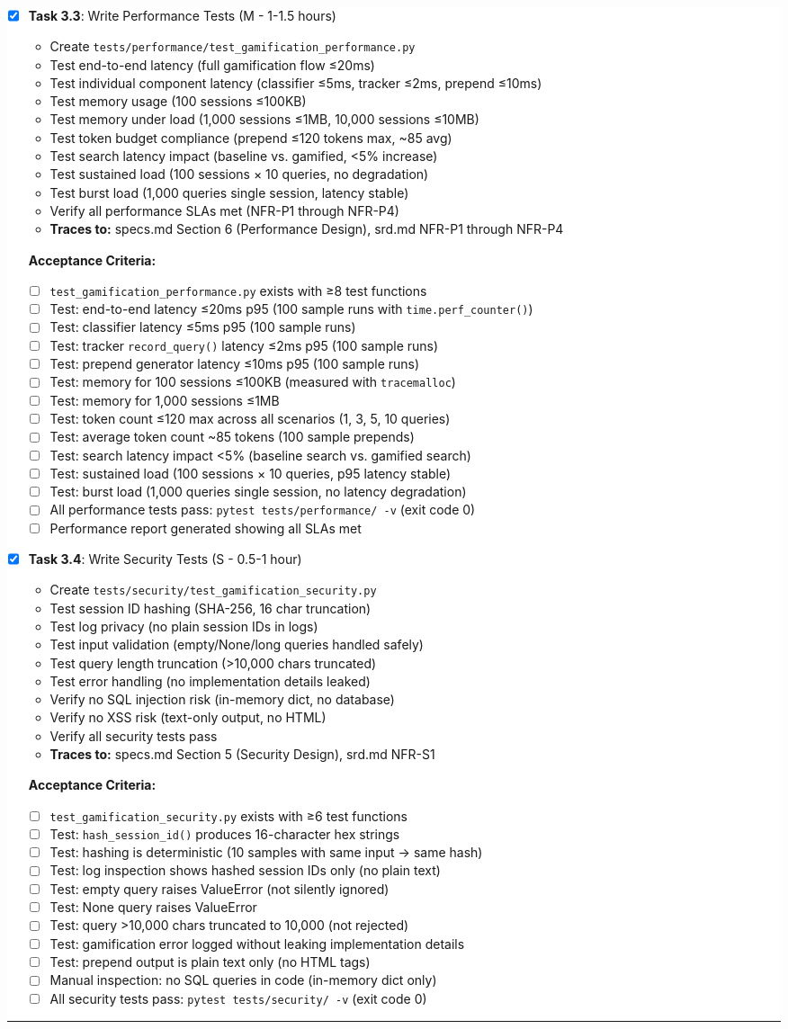 - [x] **Task 3.3**: Write Performance Tests (M - 1-1.5 hours)
  - Create `tests/performance/test_gamification_performance.py`
  - Test end-to-end latency (full gamification flow ≤20ms)
  - Test individual component latency (classifier ≤5ms, tracker ≤2ms, prepend ≤10ms)
  - Test memory usage (100 sessions ≤100KB)
  - Test memory under load (1,000 sessions ≤1MB, 10,000 sessions ≤10MB)
  - Test token budget compliance (prepend ≤120 tokens max, ~85 avg)
  - Test search latency impact (baseline vs. gamified, <5% increase)
  - Test sustained load (100 sessions × 10 queries, no degradation)
  - Test burst load (1,000 queries single session, latency stable)
  - Verify all performance SLAs met (NFR-P1 through NFR-P4)
  - **Traces to:** specs.md Section 6 (Performance Design), srd.md NFR-P1 through NFR-P4
  
  **Acceptance Criteria:**
  - [ ] `test_gamification_performance.py` exists with ≥8 test functions
  - [ ] Test: end-to-end latency ≤20ms p95 (100 sample runs with `time.perf_counter()`)
  - [ ] Test: classifier latency ≤5ms p95 (100 sample runs)
  - [ ] Test: tracker `record_query()` latency ≤2ms p95 (100 sample runs)
  - [ ] Test: prepend generator latency ≤10ms p95 (100 sample runs)
  - [ ] Test: memory for 100 sessions ≤100KB (measured with `tracemalloc`)
  - [ ] Test: memory for 1,000 sessions ≤1MB
  - [ ] Test: token count ≤120 max across all scenarios (1, 3, 5, 10 queries)
  - [ ] Test: average token count ~85 tokens (100 sample prepends)
  - [ ] Test: search latency impact <5% (baseline search vs. gamified search)
  - [ ] Test: sustained load (100 sessions × 10 queries, p95 latency stable)
  - [ ] Test: burst load (1,000 queries single session, no latency degradation)
  - [ ] All performance tests pass: `pytest tests/performance/ -v` (exit code 0)
  - [ ] Performance report generated showing all SLAs met

- [x] **Task 3.4**: Write Security Tests (S - 0.5-1 hour)
  - Create `tests/security/test_gamification_security.py`
  - Test session ID hashing (SHA-256, 16 char truncation)
  - Test log privacy (no plain session IDs in logs)
  - Test input validation (empty/None/long queries handled safely)
  - Test query length truncation (>10,000 chars truncated)
  - Test error handling (no implementation details leaked)
  - Verify no SQL injection risk (in-memory dict, no database)
  - Verify no XSS risk (text-only output, no HTML)
  - Verify all security tests pass
  - **Traces to:** specs.md Section 5 (Security Design), srd.md NFR-S1
  
  **Acceptance Criteria:**
  - [ ] `test_gamification_security.py` exists with ≥6 test functions
  - [ ] Test: `hash_session_id()` produces 16-character hex strings
  - [ ] Test: hashing is deterministic (10 samples with same input → same hash)
  - [ ] Test: log inspection shows hashed session IDs only (no plain text)
  - [ ] Test: empty query raises ValueError (not silently ignored)
  - [ ] Test: None query raises ValueError
  - [ ] Test: query >10,000 chars truncated to 10,000 (not rejected)
  - [ ] Test: gamification error logged without leaking implementation details
  - [ ] Test: prepend output is plain text only (no HTML tags)
  - [ ] Manual inspection: no SQL queries in code (in-memory dict only)
  - [ ] All security tests pass: `pytest tests/security/ -v` (exit code 0)

---